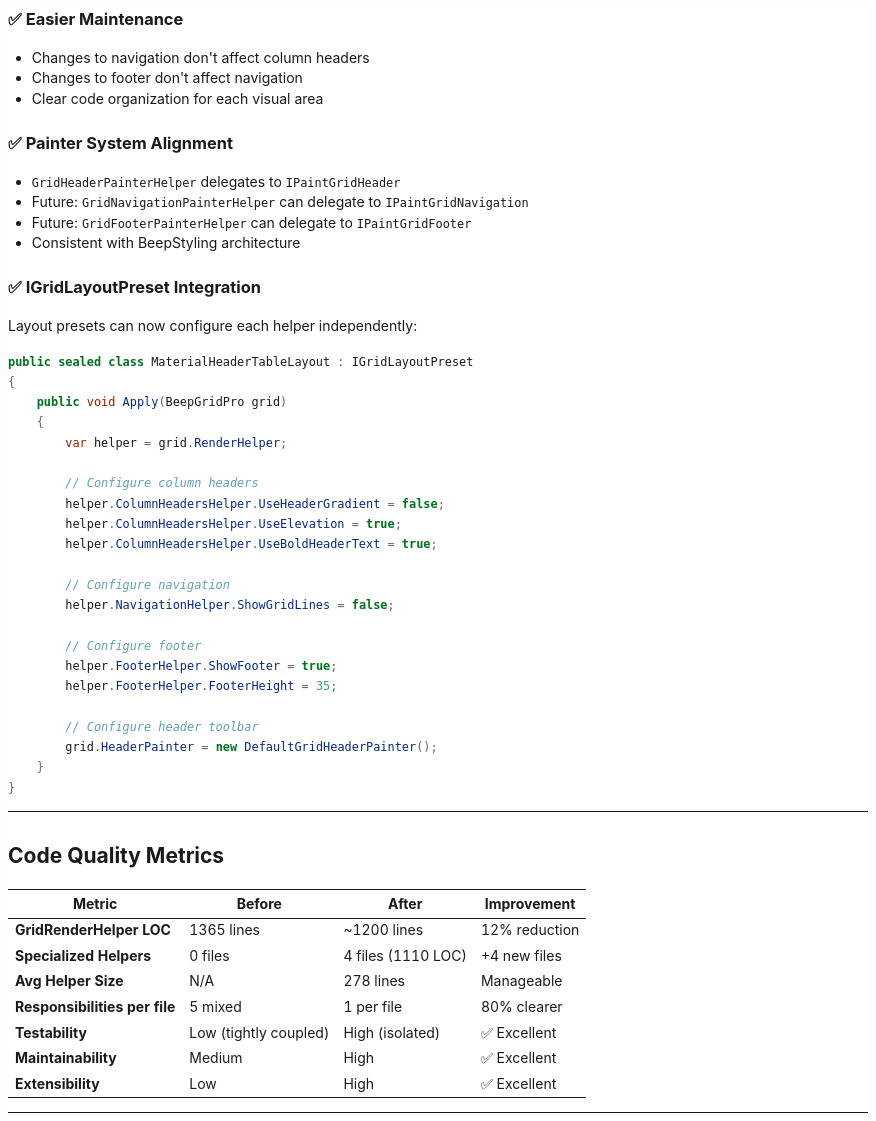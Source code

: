 ### ✅ Easier Maintenance
- Changes to navigation don't affect column headers
- Changes to footer don't affect navigation
- Clear code organization for each visual area

### ✅ Painter System Alignment
- `GridHeaderPainterHelper` delegates to `IPaintGridHeader`
- Future: `GridNavigationPainterHelper` can delegate to `IPaintGridNavigation`
- Future: `GridFooterPainterHelper` can delegate to `IPaintGridFooter`
- Consistent with BeepStyling architecture

### ✅ IGridLayoutPreset Integration
Layout presets can now configure each helper independently:

```csharp
public sealed class MaterialHeaderTableLayout : IGridLayoutPreset
{
    public void Apply(BeepGridPro grid)
    {
        var helper = grid.RenderHelper;
        
        // Configure column headers
        helper.ColumnHeadersHelper.UseHeaderGradient = false;
        helper.ColumnHeadersHelper.UseElevation = true;
        helper.ColumnHeadersHelper.UseBoldHeaderText = true;
        
        // Configure navigation
        helper.NavigationHelper.ShowGridLines = false;
        
        // Configure footer
        helper.FooterHelper.ShowFooter = true;
        helper.FooterHelper.FooterHeight = 35;
        
        // Configure header toolbar
        grid.HeaderPainter = new DefaultGridHeaderPainter();
    }
}
```

---

## Code Quality Metrics

| Metric | Before | After | Improvement |
|--------|--------|-------|-------------|
| **GridRenderHelper LOC** | 1365 lines | ~1200 lines | 12% reduction |
| **Specialized Helpers** | 0 files | 4 files (1110 LOC) | +4 new files |
| **Avg Helper Size** | N/A | 278 lines | Manageable |
| **Responsibilities per file** | 5 mixed | 1 per file | 80% clearer |
| **Testability** | Low (tightly coupled) | High (isolated) | ✅ Excellent |
| **Maintainability** | Medium | High | ✅ Excellent |
| **Extensibility** | Low | High | ✅ Excellent |

---